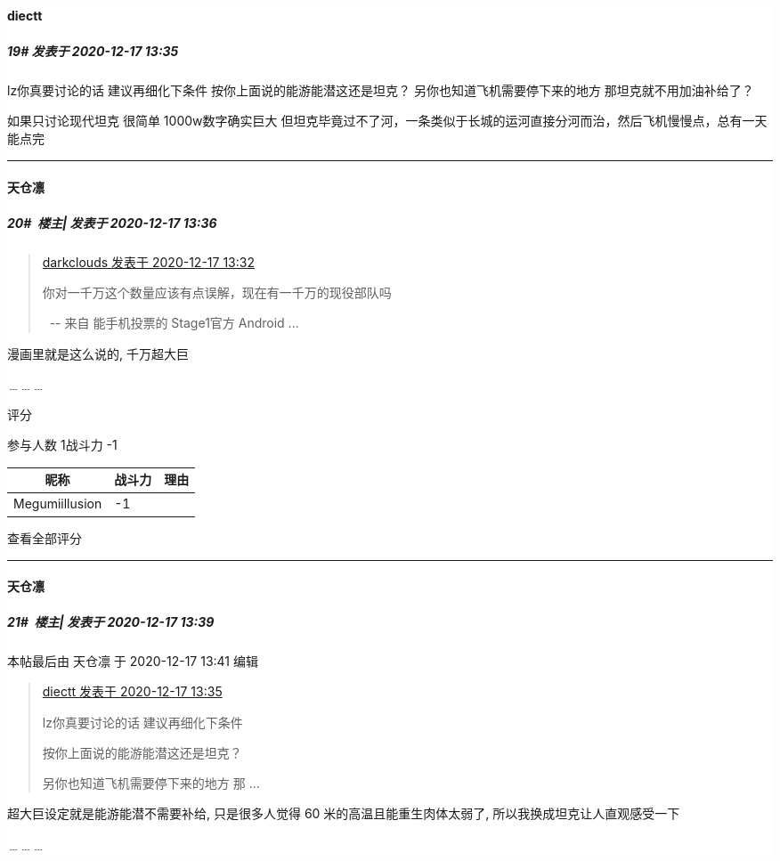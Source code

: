 ####  diectt  
##### 19#       发表于 2020-12-17 13:35


lz你真要讨论的话 建议再细化下条件
按你上面说的能游能潜这还是坦克？
另你也知道飞机需要停下来的地方 那坦克就不用加油补给了？

如果只讨论现代坦克 很简单 1000w数字确实巨大 但坦克毕竟过不了河，一条类似于长城的运河直接分河而治，然后飞机慢慢点，总有一天能点完


-----

####  天仓凛  
##### 20#         楼主| 发表于 2020-12-17 13:36


<blockquote><a href="httphttps://bbs.saraba1st.com/2b/forum.php?mod=redirect&amp;goto=findpost&amp;pid=49750327&amp;ptid=1978059" target="_blank">darkclouds 发表于 2020-12-17 13:32</a>

你对一千万这个数量应该有点误解，现在有一千万的现役部队吗


  -- 来自 能手机投票的 Stage1官方 Android ...</blockquote>
漫画里就是这么说的, 千万超大巨


﹍﹍﹍

评分


 参与人数 1战斗力 -1

|昵称|战斗力|理由|
|----|---|---|
| Megumiillusion|-1||


查看全部评分


-----

####  天仓凛  
##### 21#         楼主| 发表于 2020-12-17 13:39


 本帖最后由 天仓凛 于 2020-12-17 13:41 编辑 
<blockquote><a href="httphttps://bbs.saraba1st.com/2b/forum.php?mod=redirect&amp;goto=findpost&amp;pid=49750357&amp;ptid=1978059" target="_blank">diectt 发表于 2020-12-17 13:35</a>

lz你真要讨论的话 建议再细化下条件

按你上面说的能游能潜这还是坦克？

另你也知道飞机需要停下来的地方 那 ...</blockquote>
超大巨设定就是能游能潜不需要补给, 只是很多人觉得 60 米的高温且能重生肉体太弱了, 所以我换成坦克让人直观感受一下


﹍﹍﹍
